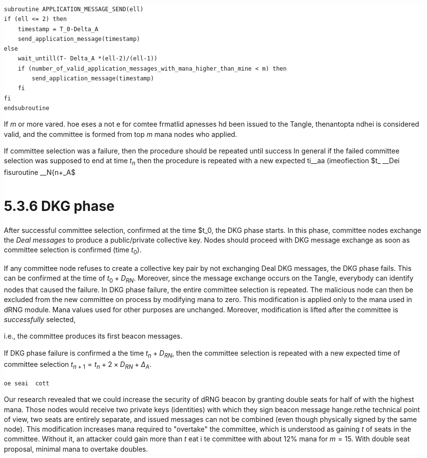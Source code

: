 ```  
subroutine APPLICATION_MESSAGE_SEND(ell)  
if (ell <= 2) then  
	timestamp = T_0-Delta_A  
	send_application_message(timestamp)  
else  
	wait_untill(T- Delta_A *(ell-2)/(ell-1))  
	if (number_of_valid_application_messages_with_mana_higher_than_mine < m) then  
		send_application_message(timestamp)  
	fi  
fi  
endsubroutine  
```  
  
  
  
If $m$ or more vared. hoe eses a not e for comtee frmatlid apnesses hd been issued to the Tangle, thenantopta ndhei is considered valid, and the committee is formed from top $m$ mana nodes who applied.  
  
  
  
If committee selection was a failure, then the procedure should be repeated until success In general if the failed committee selection was supposed to end at time $t_n$ then the procedure is repeated with a new expected ti__aa (imeofiection $t_ __Dei fisuroutine __N{n+_A$  
  
  
  
# 5.3.6 DKG phase  
  
After successful committee selection, confirmed at the time $t_0, the DKG phase starts. In this phase, committee nodes exchange the *Deal messages* to produce a public/private collective key. Nodes should proceed with DKG message exchange as soon as committee selection is confirmed (time $t_0$).  
  
  
If any committee node refuses to create a collective key pair by not exchanging Deal DKG messages, the DKG phase fails. This can be confirmed at the time of $t_0 + D_{RN}$. Moreover, since the message exchange occurs on the Tangle, everybody can identify nodes that caused the failure. In DKG phase failure, the entire committee selection is repeated. The malicious node can then be excluded from the new committee on process by modifying mana to zero. This modification is applied only to the mana used in dRNG module. Mana values used for other purposes are unchanged. Moreover, modification is lifted after the committee is *successfully* selected,

i.e., the  committee produces its first beacon messages.  
  
  
If DKG phase failure is confirmed a the time $t_n + D_{RN}$, then the committee selection is repeated with a new expected time of committee selection $t_{n+1} = t_n +2\times D_{RN}+\Delta_A$.  
  
    oe seai  cott 
Our research revealed that we could increase the security of dRNG beacon by granting double seats for half of  with the highest mana. Those nodes would receive two private keys (identities) with which they sign beacon message hange.rethe technical point of view, two seats are entirely separate, and issued messages can not be combined (even though physically signed by the same node). This modification increases mana required to "overtake" the committee, which is understood as gaining $t$ of seats in the committee. Without it, an attacker could gain more than $t$ eat i te committee with about 12% mana for $m=15$. With double seat proposal, minimal mana to overtake doubles.  
  